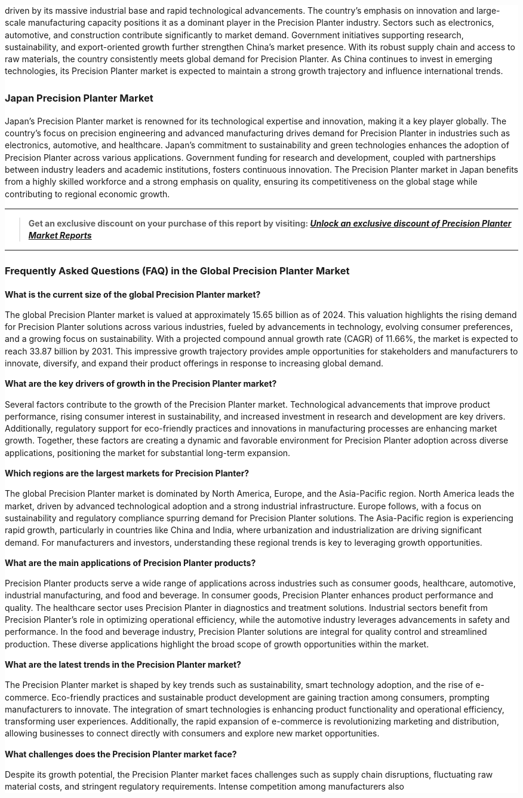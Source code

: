 driven by its massive industrial base and rapid technological advancements. The country&rsquo;s emphasis on innovation and large-scale manufacturing capacity positions it as a dominant player in the Precision Planter industry. Sectors such as electronics, automotive, and construction contribute significantly to market demand. Government initiatives supporting research, sustainability, and export-oriented growth further strengthen China&rsquo;s market presence. With its robust supply chain and access to raw materials, the country consistently meets global demand for Precision Planter. As China continues to invest in emerging technologies, its Precision Planter market is expected to maintain a strong growth trajectory and influence international trends.</p><h3>Japan Precision Planter Market</h3><p>Japan&rsquo;s Precision Planter market is renowned for its technological expertise and innovation, making it a key player globally. The country&rsquo;s focus on precision engineering and advanced manufacturing drives demand for Precision Planter in industries such as electronics, automotive, and healthcare. Japan&rsquo;s commitment to sustainability and green technologies enhances the adoption of Precision Planter across various applications. Government funding for research and development, coupled with partnerships between industry leaders and academic institutions, fosters continuous innovation. The Precision Planter market in Japan benefits from a highly skilled workforce and a strong emphasis on quality, ensuring its competitiveness on the global stage while contributing to regional economic growth.</p><hr /><blockquote><p><strong>Get an exclusive discount on your purchase of this report by visiting: <em><a href="://marketresearchpulse.com/ask-for-discount/16970?utm_source=Github&amp;utm_medium=025">Unlock an exclusive discount of Precision Planter Market Reports</a></em>&nbsp;</strong></p></blockquote><hr /><h3>Frequently Asked Questions (FAQ) in the Global Precision Planter Market</h3><p><strong>What is the current size of the global Precision Planter market?</strong></p><p>The global Precision Planter market is valued at approximately 15.65 billion as of 2024. This valuation highlights the rising demand for Precision Planter solutions across various industries, fueled by advancements in technology, evolving consumer preferences, and a growing focus on sustainability. With a projected compound annual growth rate (CAGR) of 11.66%, the market is expected to reach 33.87 billion by 2031. This impressive growth trajectory provides ample opportunities for stakeholders and manufacturers to innovate, diversify, and expand their product offerings in response to increasing global demand.</p><p><strong>What are the key drivers of growth in the Precision Planter market?</strong></p><p>Several factors contribute to the growth of the Precision Planter market. Technological advancements that improve product performance, rising consumer interest in sustainability, and increased investment in research and development are key drivers. Additionally, regulatory support for eco-friendly practices and innovations in manufacturing processes are enhancing market growth. Together, these factors are creating a dynamic and favorable environment for Precision Planter adoption across diverse applications, positioning the market for substantial long-term expansion.</p><p><strong>Which regions are the largest markets for Precision Planter?</strong></p><p>The global Precision Planter market is dominated by North America, Europe, and the Asia-Pacific region. North America leads the market, driven by advanced technological adoption and a strong industrial infrastructure. Europe follows, with a focus on sustainability and regulatory compliance spurring demand for Precision Planter solutions. The Asia-Pacific region is experiencing rapid growth, particularly in countries like China and India, where urbanization and industrialization are driving significant demand. For manufacturers and investors, understanding these regional trends is key to leveraging growth opportunities.</p><p><strong>What are the main applications of Precision Planter products?</strong></p><p>Precision Planter products serve a wide range of applications across industries such as consumer goods, healthcare, automotive, industrial manufacturing, and food and beverage. In consumer goods, Precision Planter enhances product performance and quality. The healthcare sector uses Precision Planter in diagnostics and treatment solutions. Industrial sectors benefit from Precision Planter&rsquo;s role in optimizing operational efficiency, while the automotive industry leverages advancements in safety and performance. In the food and beverage industry, Precision Planter solutions are integral for quality control and streamlined production. These diverse applications highlight the broad scope of growth opportunities within the market.</p><p><strong>What are the latest trends in the Precision Planter market?</strong></p><p>The Precision Planter market is shaped by key trends such as sustainability, smart technology adoption, and the rise of e-commerce. Eco-friendly practices and sustainable product development are gaining traction among consumers, prompting manufacturers to innovate. The integration of smart technologies is enhancing product functionality and operational efficiency, transforming user experiences. Additionally, the rapid expansion of e-commerce is revolutionizing marketing and distribution, allowing businesses to connect directly with consumers and explore new market opportunities.</p><p><strong>What challenges does the Precision Planter market face?</strong></p><p>Despite its growth potential, the Precision Planter market faces challenges such as supply chain disruptions, fluctuating raw material costs, and stringent regulatory requirements. Intense competition among manufacturers also